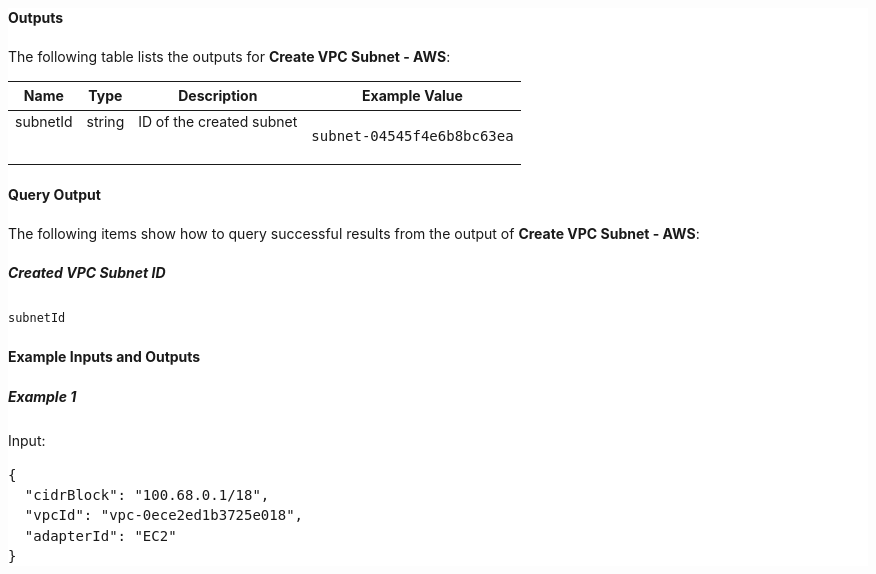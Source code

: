 


#### Outputs

The following table lists the outputs for **Create VPC Subnet - AWS**:

<table>
  <thead>
    <tr>
      <th>Name</th>
      <th>Type</th>
      <th>Description</th>
      <th>Example Value</th>
    </tr>
  </thead>
  <tbody>
    <tr>
      <td>subnetId</td>
      <td>string</td>
      <td>ID of the created subnet</td>
      <td><pre lang="json">subnet-04545f4e6b8bc63ea</pre></td>
    </tr>
  </tbody>
</table>



#### Query Output


  

The following items show how to query successful results from the output of **Create VPC Subnet - AWS**:

    
##### Created VPC Subnet ID

`subnetId`

    
  
  




#### Example Inputs and Outputs

  
##### Example 1

    
Input:
<pre>{
  "cidrBlock": "100.68.0.1/18", 
  "vpcId": "vpc-0ece2ed1b3725e018", 
  "adapterId": "EC2" 
} </pre>

    